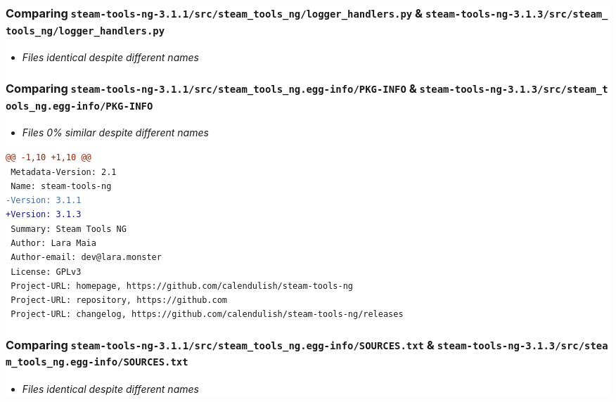 ### Comparing `steam-tools-ng-3.1.1/src/steam_tools_ng/logger_handlers.py` & `steam-tools-ng-3.1.3/src/steam_tools_ng/logger_handlers.py`

 * *Files identical despite different names*

### Comparing `steam-tools-ng-3.1.1/src/steam_tools_ng.egg-info/PKG-INFO` & `steam-tools-ng-3.1.3/src/steam_tools_ng.egg-info/PKG-INFO`

 * *Files 0% similar despite different names*

```diff
@@ -1,10 +1,10 @@
 Metadata-Version: 2.1
 Name: steam-tools-ng
-Version: 3.1.1
+Version: 3.1.3
 Summary: Steam Tools NG
 Author: Lara Maia
 Author-email: dev@lara.monster
 License: GPLv3
 Project-URL: homepage, https://github.com/calendulish/steam-tools-ng
 Project-URL: repository, https://github.com
 Project-URL: changelog, https://github.com/calendulish/steam-tools-ng/releases
```

### Comparing `steam-tools-ng-3.1.1/src/steam_tools_ng.egg-info/SOURCES.txt` & `steam-tools-ng-3.1.3/src/steam_tools_ng.egg-info/SOURCES.txt`

 * *Files identical despite different names*

